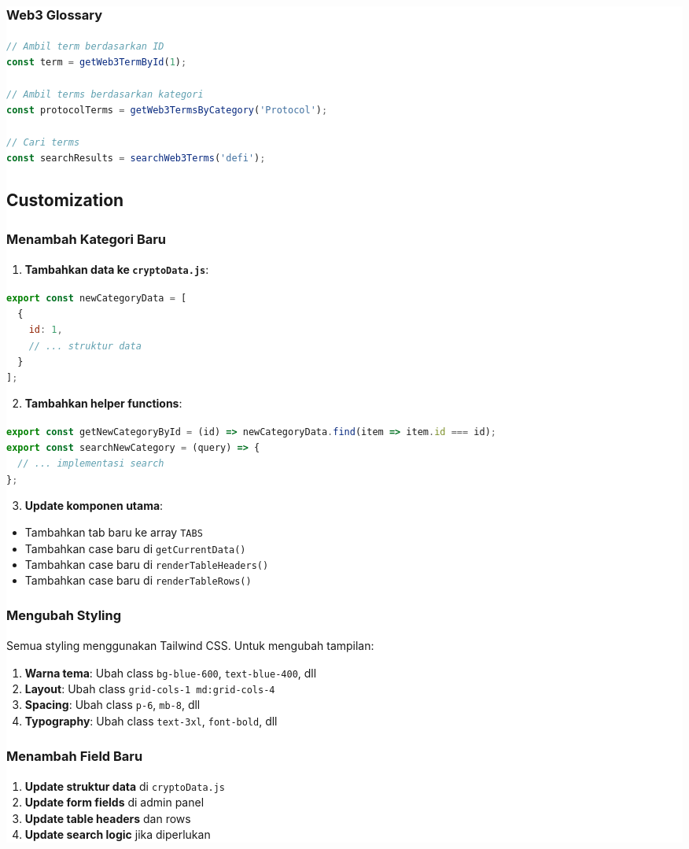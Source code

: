 ### **Web3 Glossary**
```javascript
// Ambil term berdasarkan ID
const term = getWeb3TermById(1);

// Ambil terms berdasarkan kategori
const protocolTerms = getWeb3TermsByCategory('Protocol');

// Cari terms
const searchResults = searchWeb3Terms('defi');
```

## Customization

### **Menambah Kategori Baru**

1. **Tambahkan data ke `cryptoData.js`**:
```javascript
export const newCategoryData = [
  {
    id: 1,
    // ... struktur data
  }
];
```

2. **Tambahkan helper functions**:
```javascript
export const getNewCategoryById = (id) => newCategoryData.find(item => item.id === id);
export const searchNewCategory = (query) => {
  // ... implementasi search
};
```

3. **Update komponen utama**:
- Tambahkan tab baru ke array `TABS`
- Tambahkan case baru di `getCurrentData()`
- Tambahkan case baru di `renderTableHeaders()`
- Tambahkan case baru di `renderTableRows()`

### **Mengubah Styling**

Semua styling menggunakan Tailwind CSS. Untuk mengubah tampilan:

1. **Warna tema**: Ubah class `bg-blue-600`, `text-blue-400`, dll
2. **Layout**: Ubah class `grid-cols-1 md:grid-cols-4`
3. **Spacing**: Ubah class `p-6`, `mb-8`, dll
4. **Typography**: Ubah class `text-3xl`, `font-bold`, dll

### **Menambah Field Baru**

1. **Update struktur data** di `cryptoData.js`
2. **Update form fields** di admin panel
3. **Update table headers** dan rows
4. **Update search logic** jika diperlukan

